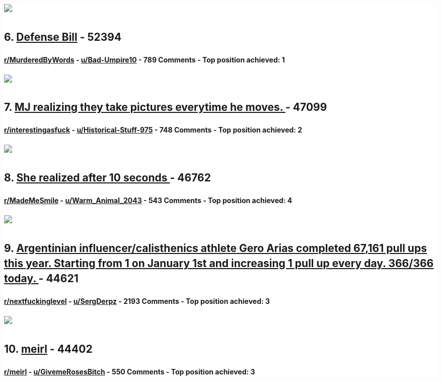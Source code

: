 <a href="https://i.redd.it/zds5aveks7ae1.jpeg"><img src="https://b.thumbs.redditmedia.com/z6orNfUncrxN7VuR9OaUERI55-RM450b_g5Vap85SIU.jpg"></img></a>

## 6. [Defense Bill](http://reddit.com/r/MurderedByWords/comments/1hqf0bm/defense_bill/) - 52394
#### [r/MurderedByWords](http://reddit.com/r/MurderedByWords) - [u/Bad-Umpire10](http://reddit.com/u/Bad-Umpire10) - 789 Comments - Top position achieved: 1

<a href="https://i.redd.it/jo0sjv5yu6ae1.png"><img src="https://b.thumbs.redditmedia.com/WIJfb57G5PkI3W-1hJPJe4RQ5dsgVJwPFoLOeUZq-As.jpg"></img></a>

## 7. [MJ realizing they take pictures everytime he moves. ](http://reddit.com/r/interestingasfuck/comments/1hqb0gx/mj_realizing_they_take_pictures_everytime_he_moves/) - 47099
#### [r/interestingasfuck](http://reddit.com/r/interestingasfuck) - [u/Historical-Stuff-975](http://reddit.com/u/Historical-Stuff-975) - 748 Comments - Top position achieved: 2

<a href="https://v.redd.it/w4tu4pndh5ae1"><img src="https://external-preview.redd.it/NXpkM2NvbmRoNWFlMYhKVyFb3ZoJqHRaUBvihj0kp3s05o1JKgA0vbWKjV2B.png?width=140&amp;height=89&amp;crop=140:89,smart&amp;format=jpg&amp;v=enabled&amp;lthumb=true&amp;s=7a7c58d9736aa8397ed9edf0e7ad2b7fd1aabde4"></img></a>

## 8. [She realized after 10 seconds ](http://reddit.com/r/MadeMeSmile/comments/1hqio7c/she_realized_after_10_seconds/) - 46762
#### [r/MadeMeSmile](http://reddit.com/r/MadeMeSmile) - [u/Warm_Animal_2043](http://reddit.com/u/Warm_Animal_2043) - 543 Comments - Top position achieved: 4

<a href="https://v.redd.it/iajamxhcr7ae1"><img src="https://external-preview.redd.it/ZTcwZjA3ZmNyN2FlMUgzMagCaAr00VbVr0reHenH3Na1y0fYhbQhhgaIWYiG.png?width=140&amp;height=140&amp;crop=140:140,smart&amp;format=jpg&amp;v=enabled&amp;lthumb=true&amp;s=88273081fa2715df0d3ea2bce8ec60489d15c45d"></img></a>

## 9. [Argentinian influencer/calisthenics athlete Gero Arias completed 67,161 pull ups this year. Starting from 1 on January 1st and increasing 1 pull up every day. 366/366 today. ](http://reddit.com/r/nextfuckinglevel/comments/1hqoub4/argentinian_influencercalisthenics_athlete_gero/) - 44621
#### [r/nextfuckinglevel](http://reddit.com/r/nextfuckinglevel) - [u/SergDerpz](http://reddit.com/u/SergDerpz) - 2193 Comments - Top position achieved: 3

<a href="https://v.redd.it/17q65ndp89ae1"><img src="https://external-preview.redd.it/Yjc1a25uZHA4OWFlMTW1Tlpb1uDj_ZAK5MLBeJZWqbh0SUEhChP6SHrR4ixe.png?width=140&amp;height=140&amp;crop=140:140,smart&amp;format=jpg&amp;v=enabled&amp;lthumb=true&amp;s=c3fb433c13fb3bf8ab5c52df40379ecb25952d97"></img></a>

## 10. [meirl](http://reddit.com/r/meirl/comments/1hqdk9c/meirl/) - 44402
#### [r/meirl](http://reddit.com/r/meirl) - [u/GivemeRosesBitch](http://reddit.com/u/GivemeRosesBitch) - 550 Comments - Top position achieved: 3
